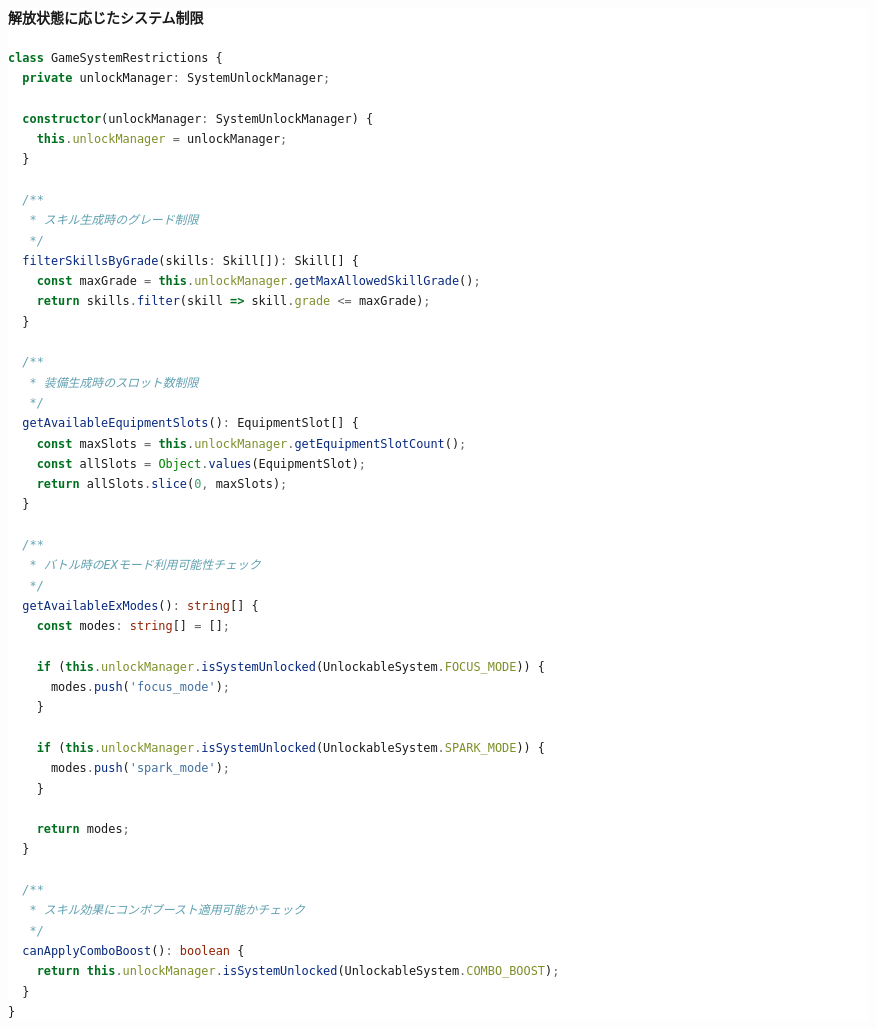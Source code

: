 #### 解放状態に応じたシステム制限
```typescript
class GameSystemRestrictions {
  private unlockManager: SystemUnlockManager;

  constructor(unlockManager: SystemUnlockManager) {
    this.unlockManager = unlockManager;
  }

  /**
   * スキル生成時のグレード制限
   */
  filterSkillsByGrade(skills: Skill[]): Skill[] {
    const maxGrade = this.unlockManager.getMaxAllowedSkillGrade();
    return skills.filter(skill => skill.grade <= maxGrade);
  }

  /**
   * 装備生成時のスロット数制限
   */
  getAvailableEquipmentSlots(): EquipmentSlot[] {
    const maxSlots = this.unlockManager.getEquipmentSlotCount();
    const allSlots = Object.values(EquipmentSlot);
    return allSlots.slice(0, maxSlots);
  }

  /**
   * バトル時のEXモード利用可能性チェック
   */
  getAvailableExModes(): string[] {
    const modes: string[] = [];

    if (this.unlockManager.isSystemUnlocked(UnlockableSystem.FOCUS_MODE)) {
      modes.push('focus_mode');
    }

    if (this.unlockManager.isSystemUnlocked(UnlockableSystem.SPARK_MODE)) {
      modes.push('spark_mode');
    }

    return modes;
  }

  /**
   * スキル効果にコンボブースト適用可能かチェック
   */
  canApplyComboBoost(): boolean {
    return this.unlockManager.isSystemUnlocked(UnlockableSystem.COMBO_BOOST);
  }
}
```
